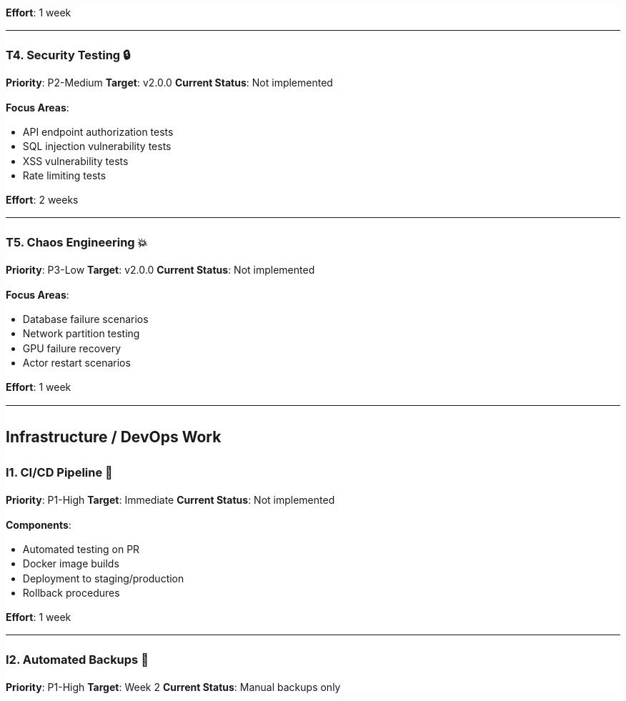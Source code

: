 **Effort**: 1 week

---

### T4. Security Testing 🔒
**Priority**: P2-Medium
**Target**: v2.0.0
**Current Status**: Not implemented

**Focus Areas**:
- API endpoint authorization tests
- SQL injection vulnerability tests
- XSS vulnerability tests
- Rate limiting tests

**Effort**: 2 weeks

---

### T5. Chaos Engineering 💥
**Priority**: P3-Low
**Target**: v2.0.0
**Current Status**: Not implemented

**Focus Areas**:
- Database failure scenarios
- Network partition testing
- GPU failure recovery
- Actor restart scenarios

**Effort**: 1 week

---

## Infrastructure / DevOps Work

### I1. CI/CD Pipeline 🔄
**Priority**: P1-High
**Target**: Immediate
**Current Status**: Not implemented

**Components**:
- Automated testing on PR
- Docker image builds
- Deployment to staging/production
- Rollback procedures

**Effort**: 1 week

---

### I2. Automated Backups 💾
**Priority**: P1-High
**Target**: Week 2
**Current Status**: Manual backups only
